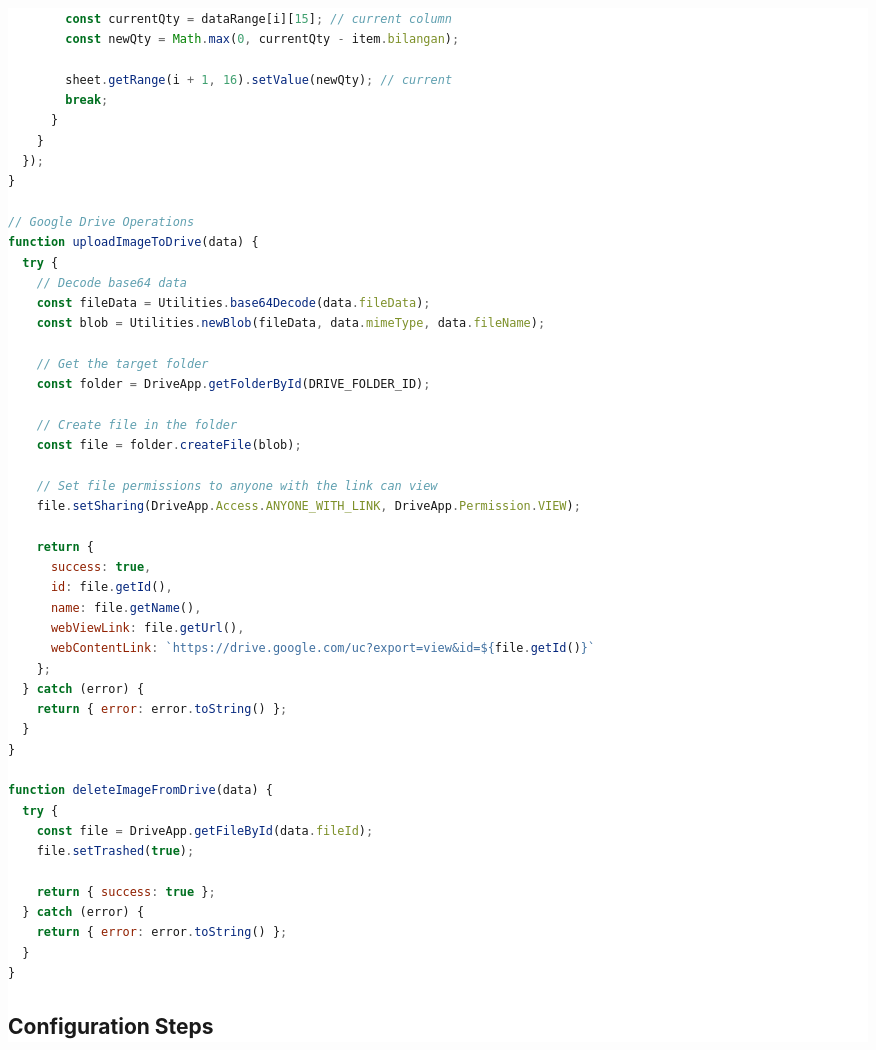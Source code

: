 ```javascript
        const currentQty = dataRange[i][15]; // current column
        const newQty = Math.max(0, currentQty - item.bilangan);
        
        sheet.getRange(i + 1, 16).setValue(newQty); // current
        break;
      }
    }
  });
}

// Google Drive Operations
function uploadImageToDrive(data) {
  try {
    // Decode base64 data
    const fileData = Utilities.base64Decode(data.fileData);
    const blob = Utilities.newBlob(fileData, data.mimeType, data.fileName);
    
    // Get the target folder
    const folder = DriveApp.getFolderById(DRIVE_FOLDER_ID);
    
    // Create file in the folder
    const file = folder.createFile(blob);
    
    // Set file permissions to anyone with the link can view
    file.setSharing(DriveApp.Access.ANYONE_WITH_LINK, DriveApp.Permission.VIEW);
    
    return {
      success: true,
      id: file.getId(),
      name: file.getName(),
      webViewLink: file.getUrl(),
      webContentLink: `https://drive.google.com/uc?export=view&id=${file.getId()}`
    };
  } catch (error) {
    return { error: error.toString() };
  }
}

function deleteImageFromDrive(data) {
  try {
    const file = DriveApp.getFileById(data.fileId);
    file.setTrashed(true);
    
    return { success: true };
  } catch (error) {
    return { error: error.toString() };
  }
}
```

## Configuration Steps
